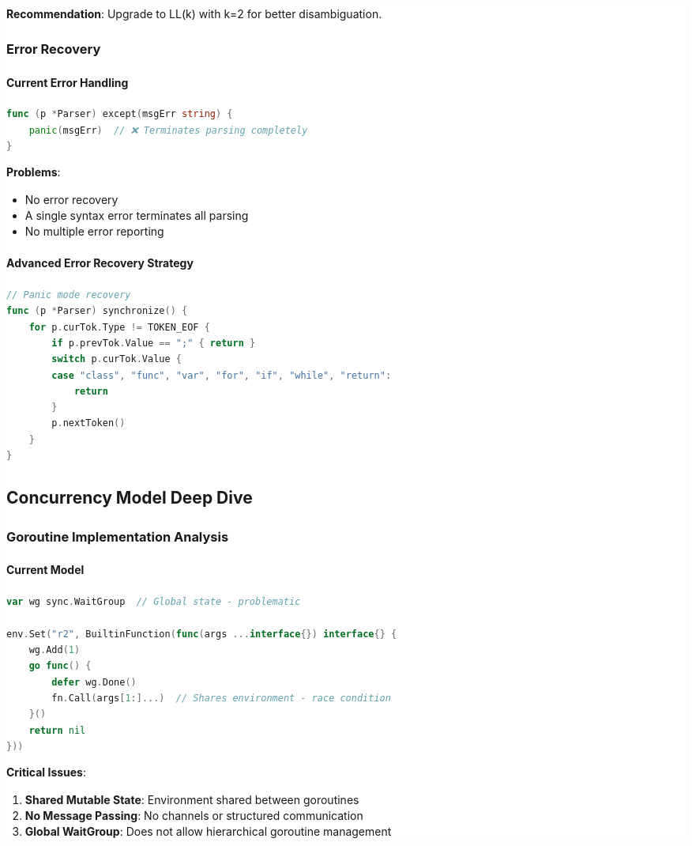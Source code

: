 **Recommendation**: Upgrade to LL(k) with k=2 for better disambiguation.

### Error Recovery

#### Current Error Handling
```go
func (p *Parser) except(msgErr string) {
    panic(msgErr)  // ❌ Terminates parsing completely
}
```

**Problems**:
- No error recovery
- A single syntax error terminates all parsing
- No multiple error reporting

#### Advanced Error Recovery Strategy
```go
// Panic mode recovery
func (p *Parser) synchronize() {
    for p.curTok.Type != TOKEN_EOF {
        if p.prevTok.Value == ";" { return }
        switch p.curTok.Value {
        case "class", "func", "var", "for", "if", "while", "return":
            return
        }
        p.nextToken()
    }
}
```

## Concurrency Model Deep Dive

### Goroutine Implementation Analysis

#### Current Model
```go
var wg sync.WaitGroup  // Global state - problematic

env.Set("r2", BuiltinFunction(func(args ...interface{}) interface{} {
    wg.Add(1)
    go func() {
        defer wg.Done()
        fn.Call(args[1:]...)  // Shares environment - race condition
    }()
    return nil
}))
```

**Critical Issues**:
1. **Shared Mutable State**: Environment shared between goroutines
2. **No Message Passing**: No channels or structured communication
3. **Global WaitGroup**: Does not allow hierarchical goroutine management
